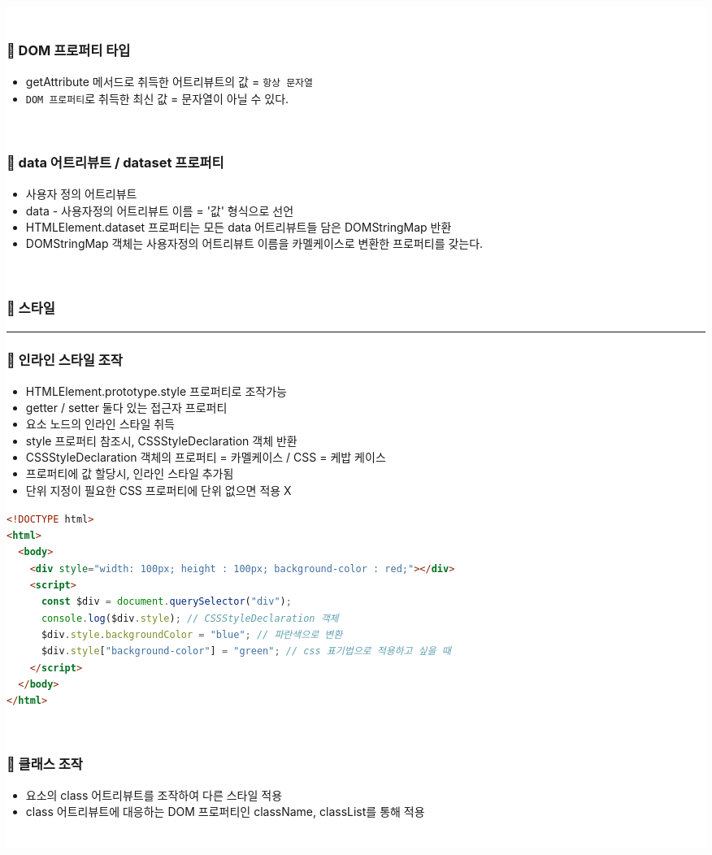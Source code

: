<br />

### 📍 DOM 프로퍼티 타입

- getAttribute 메서드로 취득한 어트리뷰트의 값 = `항상 문자열`
- `DOM 프로퍼티`로 취득한 최신 값 = 문자열이 아닐 수 있다.

<br />

### 📌 data 어트리뷰트 / dataset 프로퍼티

- 사용자 정의 어트리뷰트
- data - 사용자정의 어트리뷰트 이름 = '값' 형식으로 선언
- HTMLElement.dataset 프로퍼티는 모든 data 어트리뷰트들 담은 DOMStringMap 반환
- DOMStringMap 객체는 사용자정의 어트리뷰트 이름을 카멜케이스로 변환한 프로퍼티를 갖는다.

<br />

### 📍 스타일

---

### 📌 인라인 스타일 조작

- HTMLElement.prototype.style 프로퍼티로 조작가능
- getter / setter 둘다 있는 접근자 프로퍼티
- 요소 노드의 인라인 스타일 취득
- style 프로퍼티 참조시, CSSStyleDeclaration 객체 반환
- CSSStyleDeclaration 객체의 프로퍼티 = 카멜케이스 / CSS = 케밥 케이스
- 프로퍼티에 값 할당시, 인라인 스타일 추가됨
- 단위 지정이 필요한 CSS 프로퍼티에 단위 없으면 적용 X

```html
<!DOCTYPE html>
<html>
  <body>
    <div style="width: 100px; height : 100px; background-color : red;"></div>
    <script>
      const $div = document.querySelector("div");
      console.log($div.style); // CSSStyleDeclaration 객체
      $div.style.backgroundColor = "blue"; // 파란색으로 변환
      $div.style["background-color"] = "green"; // css 표기법으로 적용하고 싶을 때
    </script>
  </body>
</html>
```

<br />

### 📌 클래스 조작

- 요소의 class 어트리뷰트를 조작하여 다른 스타일 적용
- class 어트리뷰트에 대응하는 DOM 프로퍼티인 className, classList를 통해 적용

<br />
